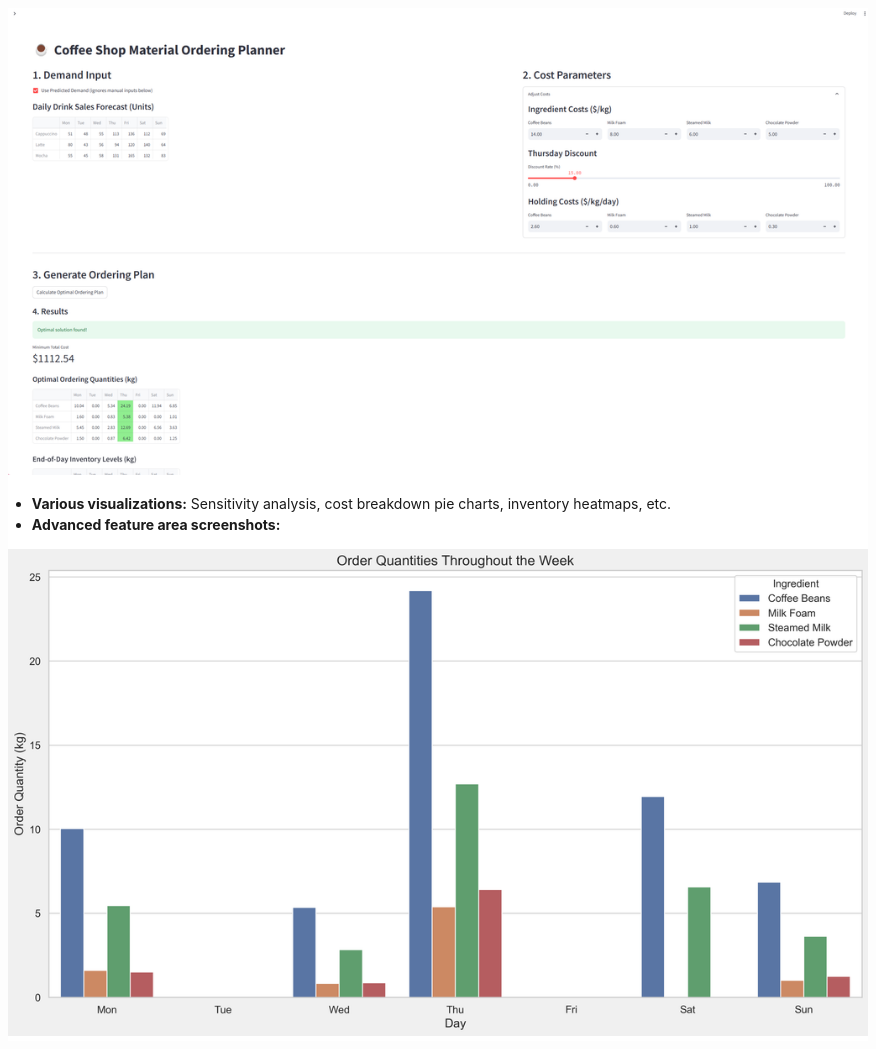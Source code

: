 ![New Product Design](fig/UI_Preview_Output.jpg)

- **Various visualizations:** Sensitivity analysis, cost breakdown pie charts, inventory heatmaps, etc.
- **Advanced feature area screenshots:**

![Ordering Plan Visualization](visualizations_en/order_quantities.png)
